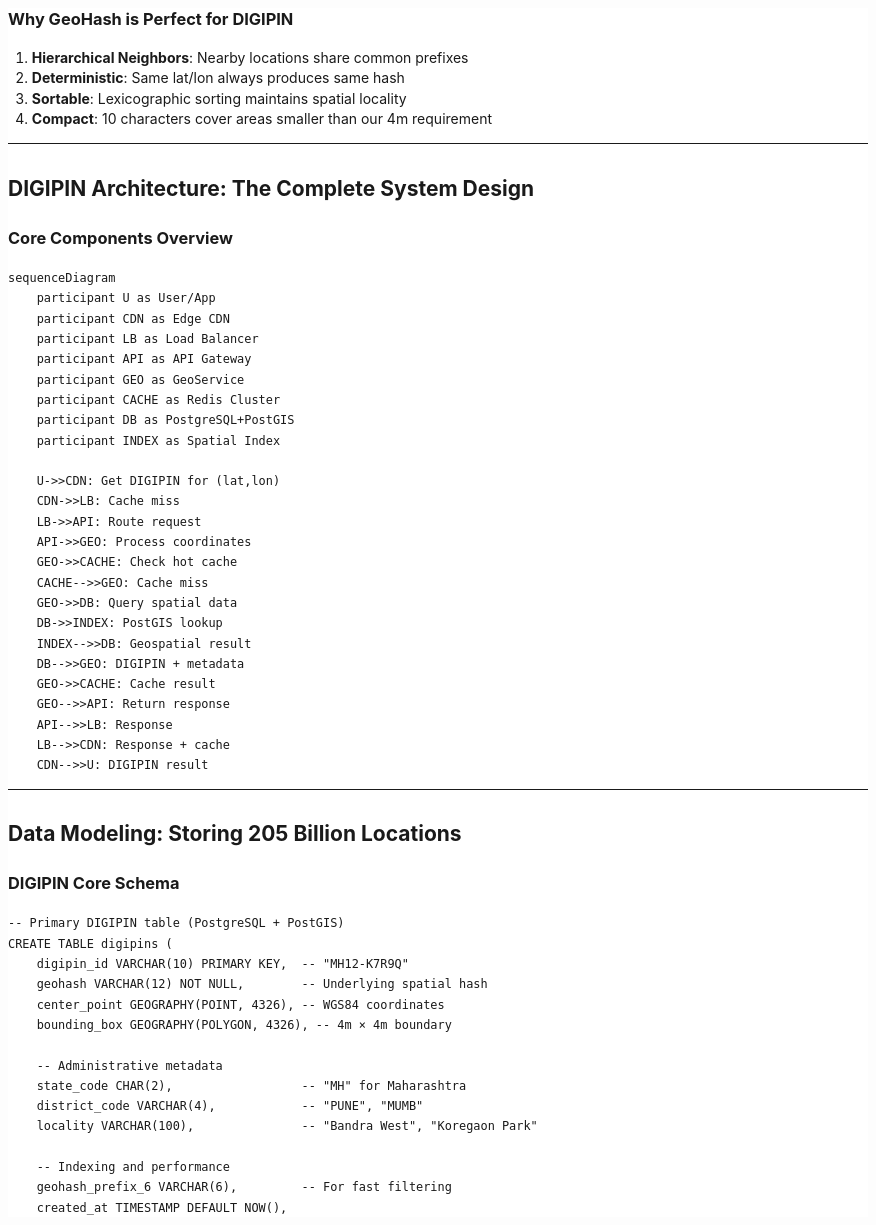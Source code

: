 ### Why GeoHash is Perfect for DIGIPIN

1. **Hierarchical Neighbors**: Nearby locations share common prefixes
2. **Deterministic**: Same lat/lon always produces same hash
3. **Sortable**: Lexicographic sorting maintains spatial locality
4. **Compact**: 10 characters cover areas smaller than our 4m requirement

---

## DIGIPIN Architecture: The Complete System Design

### Core Components Overview

```
sequenceDiagram
    participant U as User/App
    participant CDN as Edge CDN
    participant LB as Load Balancer
    participant API as API Gateway
    participant GEO as GeoService
    participant CACHE as Redis Cluster
    participant DB as PostgreSQL+PostGIS
    participant INDEX as Spatial Index
    
    U->>CDN: Get DIGIPIN for (lat,lon)
    CDN->>LB: Cache miss
    LB->>API: Route request
    API->>GEO: Process coordinates
    GEO->>CACHE: Check hot cache
    CACHE-->>GEO: Cache miss
    GEO->>DB: Query spatial data
    DB->>INDEX: PostGIS lookup
    INDEX-->>DB: Geospatial result
    DB-->>GEO: DIGIPIN + metadata
    GEO->>CACHE: Cache result
    GEO-->>API: Return response
    API-->>LB: Response
    LB-->>CDN: Response + cache
    CDN-->>U: DIGIPIN result
```

---

## Data Modeling: Storing 205 Billion Locations

### DIGIPIN Core Schema

```
-- Primary DIGIPIN table (PostgreSQL + PostGIS)
CREATE TABLE digipins (
    digipin_id VARCHAR(10) PRIMARY KEY,  -- "MH12-K7R9Q"
    geohash VARCHAR(12) NOT NULL,        -- Underlying spatial hash
    center_point GEOGRAPHY(POINT, 4326), -- WGS84 coordinates
    bounding_box GEOGRAPHY(POLYGON, 4326), -- 4m × 4m boundary
    
    -- Administrative metadata
    state_code CHAR(2),                  -- "MH" for Maharashtra
    district_code VARCHAR(4),            -- "PUNE", "MUMB"
    locality VARCHAR(100),               -- "Bandra West", "Koregaon Park"
    
    -- Indexing and performance
    geohash_prefix_6 VARCHAR(6),         -- For fast filtering
    created_at TIMESTAMP DEFAULT NOW(),
```